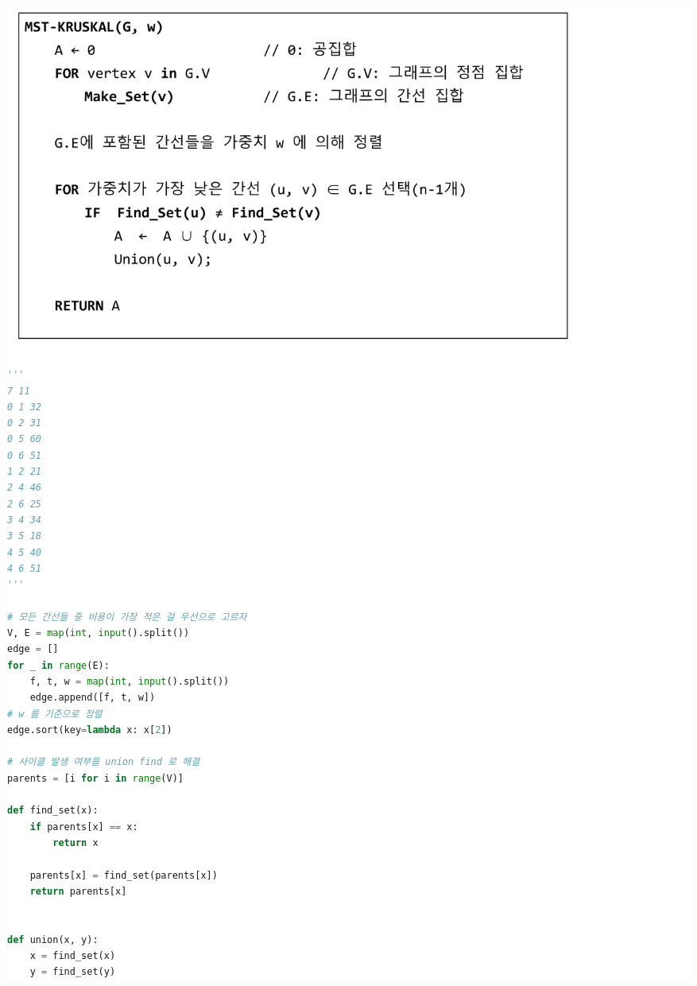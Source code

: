 <img title="" src="./img/kruskal sudo code.png" alt="">

```python
'''
7 11
0 1 32
0 2 31
0 5 60
0 6 51
1 2 21
2 4 46
2 6 25
3 4 34
3 5 18
4 5 40
4 6 51
'''

# 모든 간선들 중 비용이 가장 적은 걸 우선으로 고르자
V, E = map(int, input().split())
edge = []
for _ in range(E):
    f, t, w = map(int, input().split())
    edge.append([f, t, w])
# w 를 기준으로 정렬
edge.sort(key=lambda x: x[2])

# 사이클 발생 여부를 union find 로 해결
parents = [i for i in range(V)]

def find_set(x):
    if parents[x] == x:
        return x

    parents[x] = find_set(parents[x])
    return parents[x]


def union(x, y):
    x = find_set(x)
    y = find_set(y)

```
